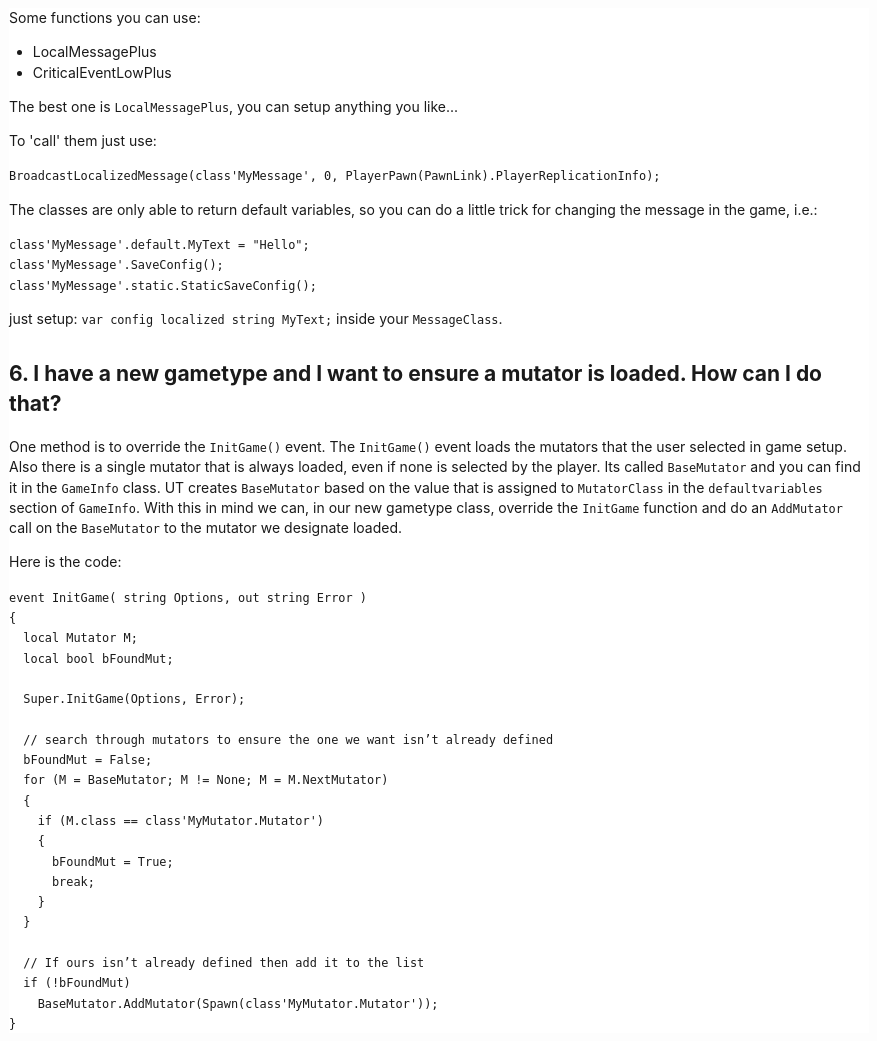 Some functions you can use:

- LocalMessagePlus
- CriticalEventLowPlus

The best one is `LocalMessagePlus`, you can setup anything you like...

To 'call' them just use:

```
BroadcastLocalizedMessage(class'MyMessage', 0, PlayerPawn(PawnLink).PlayerReplicationInfo);
```

The classes are only able to return default variables, so you can do a little trick for changing the message in the game, i.e.:

```
class'MyMessage'.default.MyText = "Hello";
class'MyMessage'.SaveConfig();
class'MyMessage'.static.StaticSaveConfig();
```

just setup: `var config localized string MyText;` inside your `MessageClass`.

## 6. I have a new gametype and I want to ensure a mutator is loaded. How can I do that?

One method is to override the `InitGame()` event. The `InitGame()` event loads the mutators that the user selected in game setup. 
Also there is a single mutator that is always loaded, even if none is selected by the player. Its called `BaseMutator` and you can find 
it in the `GameInfo` class. UT creates `BaseMutator` based on the value that is assigned to `MutatorClass` in the `defaultvariables`
section of `GameInfo`. With this in mind we can, in our new gametype class, override the `InitGame` function and do an `AddMutator`
call on the `BaseMutator` to the mutator we designate loaded.

Here is the code:

```
event InitGame( string Options, out string Error )
{
  local Mutator M;
  local bool bFoundMut;

  Super.InitGame(Options, Error);

  // search through mutators to ensure the one we want isn’t already defined
  bFoundMut = False;
  for (M = BaseMutator; M != None; M = M.NextMutator)
  {
    if (M.class == class'MyMutator.Mutator')
    {
      bFoundMut = True;
      break;
    }
  }

  // If ours isn’t already defined then add it to the list
  if (!bFoundMut)
    BaseMutator.AddMutator(Spawn(class'MyMutator.Mutator'));
}
```
